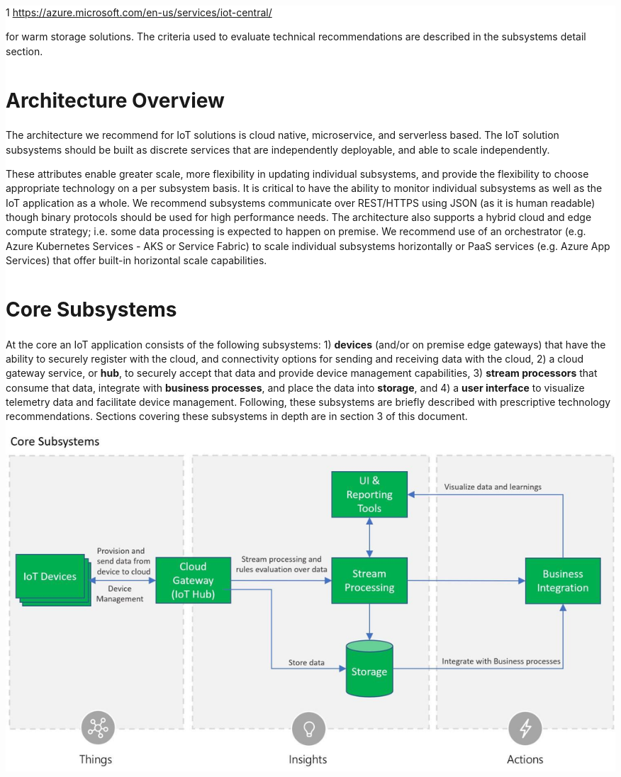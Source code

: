 1 [<span class="underline">https://azure.microsoft.com/en-us/services/iot-central/</span>](https://azure.microsoft.com/en-us/services/iot-central/)

for warm storage solutions. The criteria used to evaluate technical recommendations are described in the subsystems detail section.

# <span class="underline">Architecture Overview</span>

The architecture we recommend for IoT solutions is cloud native, microservice, and serverless based. The IoT solution subsystems should be built as discrete services that are independently deployable, and able to scale independently.

These attributes enable greater scale, more flexibility in updating individual subsystems, and provide the flexibility to choose appropriate technology on a per subsystem basis. It is critical to have the ability to monitor individual subsystems as well as the IoT application as a whole. We recommend subsystems communicate over REST/HTTPS using JSON (as it is human readable) though binary protocols should be used for high performance needs. The architecture also supports a hybrid cloud and edge compute strategy; i.e. some data processing is expected to happen on premise. We recommend use of an orchestrator (e.g. Azure Kubernetes Services - AKS or Service Fabric) to scale individual subsystems horizontally or PaaS services (e.g. Azure App Services) that offer built-in horizontal scale capabilities.

# <span class="underline">Core Subsystems</span>

At the core an IoT application consists of the following subsystems: 1) **devices** (and/or on premise edge gateways) that have the ability to securely register with the cloud, and connectivity options for sending and receiving data with the cloud, 2) a cloud gateway service, or **hub**, to securely accept that data and provide device management capabilities, 3) **stream processors** that consume that data, integrate with **business processes**, and place the data into **storage**, and 4) a **user interface** to visualize telemetry data and facilitate device management. Following, these subsystems are briefly described with prescriptive technology recommendations. Sections covering these subsystems in depth are in section 3 of this document.

![](media/image3.jpeg)

